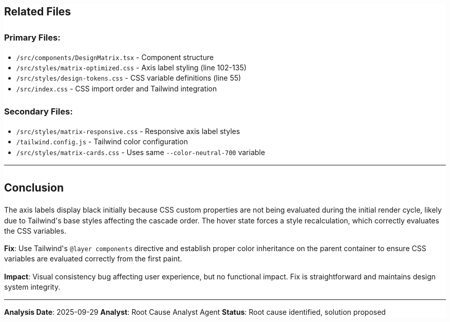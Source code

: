 
## Related Files

### Primary Files:
- `/src/components/DesignMatrix.tsx` - Component structure
- `/src/styles/matrix-optimized.css` - Axis label styling (line 102-135)
- `/src/styles/design-tokens.css` - CSS variable definitions (line 55)
- `/src/index.css` - CSS import order and Tailwind integration

### Secondary Files:
- `/src/styles/matrix-responsive.css` - Responsive axis label styles
- `/tailwind.config.js` - Tailwind color configuration
- `/src/styles/matrix-cards.css` - Uses same `--color-neutral-700` variable

---

## Conclusion

The axis labels display black initially because CSS custom properties are not being evaluated during the initial render cycle, likely due to Tailwind's base styles affecting the cascade order. The hover state forces a style recalculation, which correctly evaluates the CSS variables.

**Fix**: Use Tailwind's `@layer components` directive and establish proper color inheritance on the parent container to ensure CSS variables are evaluated correctly from the first paint.

**Impact**: Visual consistency bug affecting user experience, but no functional impact. Fix is straightforward and maintains design system integrity.

---

**Analysis Date**: 2025-09-29
**Analyst**: Root Cause Analyst Agent
**Status**: Root cause identified, solution proposed
